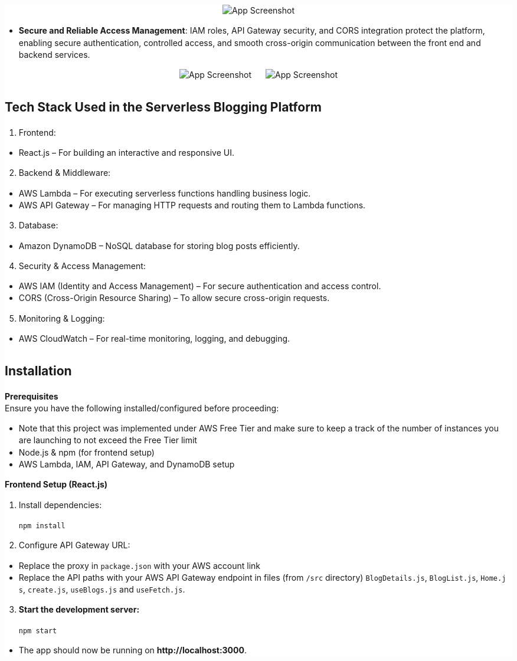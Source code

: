  <p align="center">
  <img src="https://i.postimg.cc/xdnHjyMx/Picture3.png" alt="App Screenshot" width="360">
</p>

- **Secure and Reliable Access Management**: IAM roles, API Gateway security, and CORS integration protect the platform, enabling secure authentication, controlled access, and smooth cross-origin communication between the front end and backend services.

 <p align="center">
<img src="https://i.postimg.cc/dVvjHT4Y/Picture4.png" alt="App Screenshot" width="200" style="margin-right: 20px;">
     <img src="https://i.postimg.cc/VLPqvCyC/Picture5.png" alt="App Screenshot" width="500">

</p>

## Tech Stack Used in the Serverless Blogging Platform 

1. Frontend:
- React.js – For building an interactive and responsive UI.  

2. Backend & Middleware: 
- AWS Lambda – For executing serverless functions handling business logic.  
- AWS API Gateway – For managing HTTP requests and routing them to Lambda functions.  

3. Database: 
- Amazon DynamoDB – NoSQL database for storing blog posts efficiently.  

4. Security & Access Management:
- AWS IAM (Identity and Access Management) – For secure authentication and access control.  
- CORS (Cross-Origin Resource Sharing) – To allow secure cross-origin requests.  

5. Monitoring & Logging:  
- AWS CloudWatch – For real-time monitoring, logging, and debugging.  
## Installation  

**Prerequisites**  
Ensure you have the following installed/configured before proceeding: 
- Note that this project was implemented under AWS Free Tier and make sure to keep a track of the number of instances you are launching to not exceed the Free Tier limit
- Node.js & npm (for frontend setup)  
- AWS Lambda, IAM, API Gateway, and DynamoDB setup  



**Frontend Setup (React.js)**  
1. Install dependencies:
   ```bash
   npm install
   ```  
2. Configure API Gateway URL: 
- Replace the proxy in `package.json` with your AWS account link
- Replace the API paths with your AWS API Gateway endpoint in files (from `/src` directory) `BlogDetails.js`, `BlogList.js`, `Home.js`, `create.js`, `useBlogs.js` and `useFetch.js`.  

3. **Start the development server:**  
   ```bash
   npm start
   ```  
- The app should now be running on **http://localhost:3000**.  

